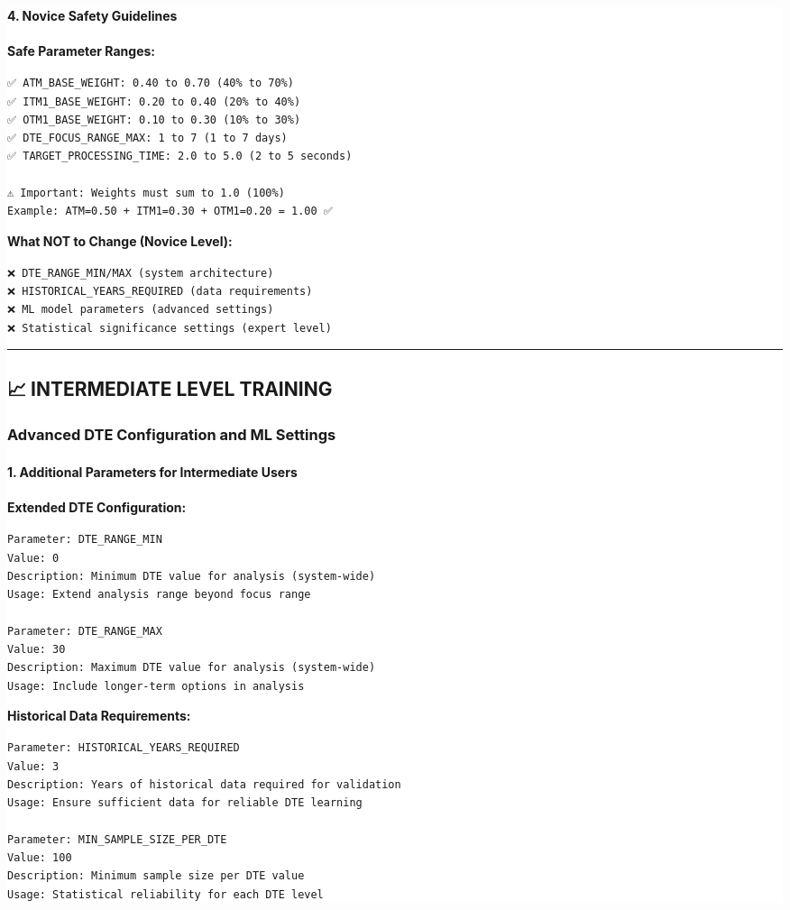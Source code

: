 #### **4. Novice Safety Guidelines**

**Safe Parameter Ranges:**
```
✅ ATM_BASE_WEIGHT: 0.40 to 0.70 (40% to 70%)
✅ ITM1_BASE_WEIGHT: 0.20 to 0.40 (20% to 40%)
✅ OTM1_BASE_WEIGHT: 0.10 to 0.30 (10% to 30%)
✅ DTE_FOCUS_RANGE_MAX: 1 to 7 (1 to 7 days)
✅ TARGET_PROCESSING_TIME: 2.0 to 5.0 (2 to 5 seconds)

⚠️ Important: Weights must sum to 1.0 (100%)
Example: ATM=0.50 + ITM1=0.30 + OTM1=0.20 = 1.00 ✅
```

**What NOT to Change (Novice Level):**
```
❌ DTE_RANGE_MIN/MAX (system architecture)
❌ HISTORICAL_YEARS_REQUIRED (data requirements)
❌ ML model parameters (advanced settings)
❌ Statistical significance settings (expert level)
```

---

## 📈 **INTERMEDIATE LEVEL TRAINING**

### **Advanced DTE Configuration and ML Settings**

#### **1. Additional Parameters for Intermediate Users**

**Extended DTE Configuration:**
```
Parameter: DTE_RANGE_MIN
Value: 0
Description: Minimum DTE value for analysis (system-wide)
Usage: Extend analysis range beyond focus range

Parameter: DTE_RANGE_MAX
Value: 30
Description: Maximum DTE value for analysis (system-wide)
Usage: Include longer-term options in analysis
```

**Historical Data Requirements:**
```
Parameter: HISTORICAL_YEARS_REQUIRED
Value: 3
Description: Years of historical data required for validation
Usage: Ensure sufficient data for reliable DTE learning

Parameter: MIN_SAMPLE_SIZE_PER_DTE
Value: 100
Description: Minimum sample size per DTE value
Usage: Statistical reliability for each DTE level
```
